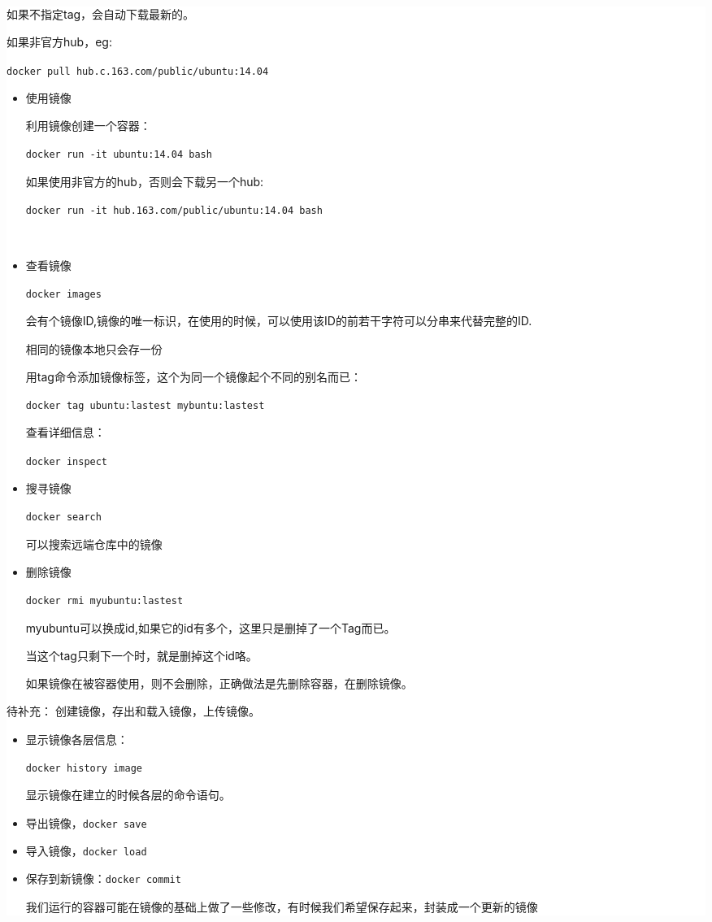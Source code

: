   如果不指定tag，会自动下载最新的。

  如果非官方hub，eg:

  `docker pull hub.c.163.com/public/ubuntu:14.04`

* 使用镜像

  利用镜像创建一个容器：

  `docker run -it ubuntu:14.04 bash` 

  如果使用非官方的hub，否则会下载另一个hub:

  `docker run -it hub.163.com/public/ubuntu:14.04 bash`

  ​

* 查看镜像

  `docker images` 

  会有个镜像ID,镜像的唯一标识，在使用的时候，可以使用该ID的前若干字符可以分串来代替完整的ID.

  相同的镜像本地只会存一份

  用tag命令添加镜像标签，这个为同一个镜像起个不同的别名而已：

  `docker tag ubuntu:lastest mybuntu:lastest`

  查看详细信息：

  `docker inspect`

* 搜寻镜像

  `docker search` 

  可以搜索远端仓库中的镜像

* 删除镜像

  `docker rmi myubuntu:lastest`

  myubuntu可以换成id,如果它的id有多个，这里只是删掉了一个Tag而已。

  当这个tag只剩下一个时，就是删掉这个id咯。

  如果镜像在被容器使用，则不会删除，正确做法是先删除容器，在删除镜像。

待补充： 创建镜像，存出和载入镜像，上传镜像。

* 显示镜像各层信息：

  `docker history image`

  显示镜像在建立的时候各层的命令语句。

* 导出镜像，`docker save`

* 导入镜像，`docker load`

* 保存到新镜像：`docker commit`

  我们运行的容器可能在镜像的基础上做了一些修改，有时候我们希望保存起来，封装成一个更新的镜像
